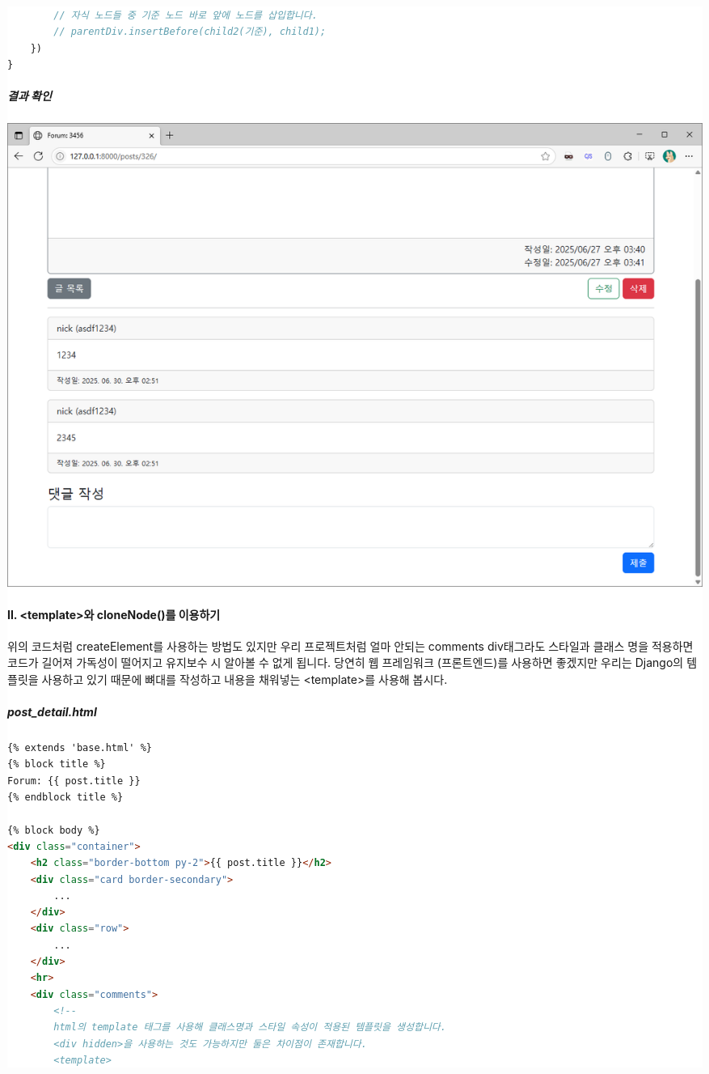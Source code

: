 ```javascript
        // 자식 노드들 중 기준 노드 바로 앞에 노드를 삽입합니다.
        // parentDiv.insertBefore(child2(기준), child1);
    })
}
```
##### 결과 확인
![스크린샷](/statics/19/19_04.png)

#### II. \<template>와 cloneNode()를 이용하기
위의 코드처럼 createElement를 사용하는 방법도 있지만 우리 프로젝트처럼 얼마 안되는 comments div태그라도 스타일과 클래스 명을 적용하면 코드가 길어져 가독성이 떨어지고 유지보수 시 알아볼 수 없게 됩니다.
당연히 웹 프레임워크 (프론트엔드)를 사용하면 좋겠지만 우리는 Django의 템플릿을 사용하고 있기 때문에 뼈대를 작성하고 내용을 채워넣는 \<template>를 사용해 봅시다.
##### post_detail.html
```html
{% extends 'base.html' %}
{% block title %}
Forum: {{ post.title }}
{% endblock title %}

{% block body %}
<div class="container">
    <h2 class="border-bottom py-2">{{ post.title }}</h2>
    <div class="card border-secondary">
        ...
    </div>
    <div class="row">
        ...
    </div>
    <hr>
    <div class="comments">
        <!--
        html의 template 태그를 사용해 클래스명과 스타일 속성이 적용된 템플릿을 생성합니다.
        <div hidden>을 사용하는 것도 가능하지만 둘은 차이점이 존재합니다.
        <template>
```